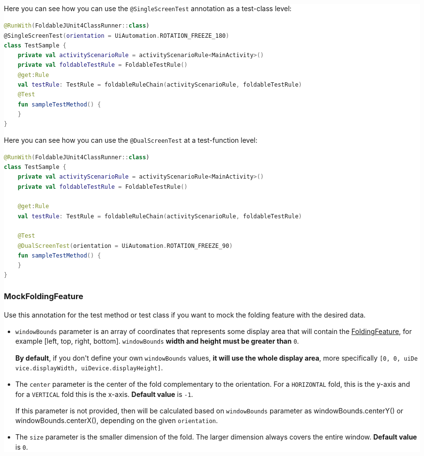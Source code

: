 Here you can see how you can use the `@SingleScreenTest` annotation as a test-class level:

```kotlin
@RunWith(FoldableJUnit4ClassRunner::class)
@SingleScreenTest(orientation = UiAutomation.ROTATION_FREEZE_180)
class TestSample {
    private val activityScenarioRule = activityScenarioRule<MainActivity>()
    private val foldableTestRule = FoldableTestRule()
    @get:Rule
    val testRule: TestRule = foldableRuleChain(activityScenarioRule, foldableTestRule)
    @Test
    fun sampleTestMethod() {
    }
}
```

Here you can see how you can use the `@DualScreenTest` at a test-function level:

```kotlin
@RunWith(FoldableJUnit4ClassRunner::class)
class TestSample {
    private val activityScenarioRule = activityScenarioRule<MainActivity>()
    private val foldableTestRule = FoldableTestRule()
    
    @get:Rule
    val testRule: TestRule = foldableRuleChain(activityScenarioRule, foldableTestRule)
    
    @Test
    @DualScreenTest(orientation = UiAutomation.ROTATION_FREEZE_90)
    fun sampleTestMethod() {
    }
}
```

### MockFoldingFeature

Use this annotation for the test method or test class if you want to mock the folding feature with the desired data.

- `windowBounds` parameter is an array of coordinates that represents some display area that will contain the [FoldingFeature](https://developer.android.com/reference/androidx/window/layout/FoldingFeature), 
for example [left, top, right, bottom]. `windowBounds` **width and height must be greater than** `0`.

    **By default**, if you don't define your own `windowBounds` values, **it will use the whole display area**, more specifically `[0, 0, uiDevice.displayWidth, uiDevice.displayHeight]`.

- The `center` parameter is the center of the fold complementary to the orientation.
For a `HORIZONTAL` fold, this is the y-axis and for a `VERTICAL` fold this is the x-axis. **Default value** is `-1`.

    If this parameter is not provided, then will be calculated based on `windowBounds` parameter as windowBounds.centerY() or windowBounds.centerX(), depending on the given `orientation`.

- The `size` parameter is the smaller dimension of the fold. The larger dimension always covers the entire window. **Default value** is `0`.
